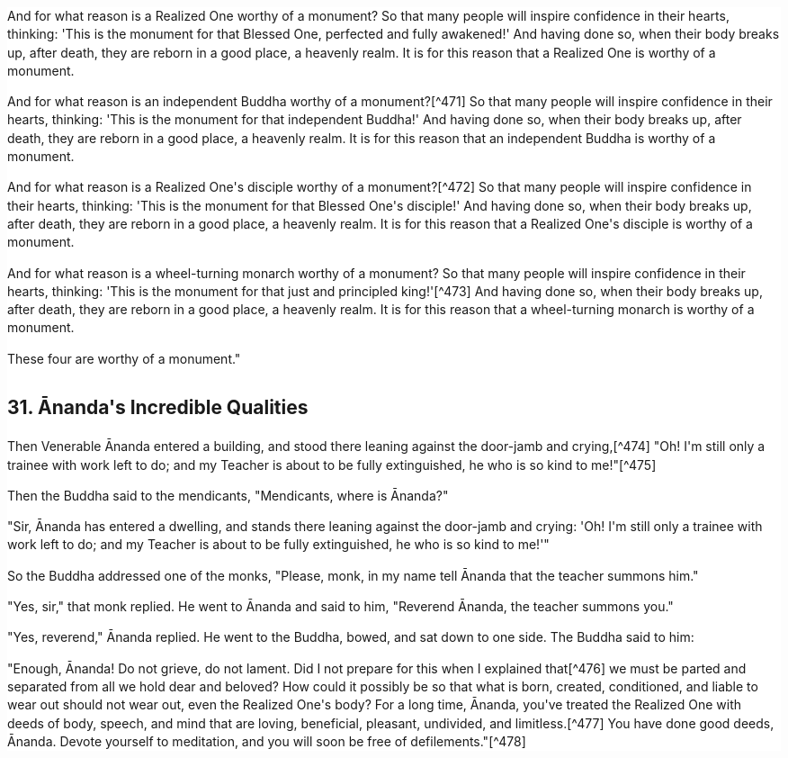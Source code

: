 And for what reason is a Realized One worthy of a monument? So that many
people will inspire confidence in their hearts, thinking: 'This is the
monument for that Blessed One, perfected and fully awakened!' And having
done so, when their body breaks up, after death, they are reborn in a
good place, a heavenly realm. It is for this reason that a Realized One
is worthy of a monument.

And for what reason is an independent Buddha worthy of a monument?[^471]
So that many people will inspire confidence in their hearts, thinking:
'This is the monument for that independent Buddha!' And having done so,
when their body breaks up, after death, they are reborn in a good place,
a heavenly realm. It is for this reason that an independent Buddha is
worthy of a monument.

And for what reason is a Realized One's disciple worthy of a
monument?[^472] So that many people will inspire confidence in their
hearts, thinking: 'This is the monument for that Blessed One's
disciple!' And having done so, when their body breaks up, after death,
they are reborn in a good place, a heavenly realm. It is for this reason
that a Realized One's disciple is worthy of a monument.

And for what reason is a wheel-turning monarch worthy of a monument? So
that many people will inspire confidence in their hearts, thinking:
'This is the monument for that just and principled king!'[^473] And
having done so, when their body breaks up, after death, they are reborn
in a good place, a heavenly realm. It is for this reason that a
wheel-turning monarch is worthy of a monument.

These four are worthy of a monument."

## 31. Ānanda's Incredible Qualities

Then Venerable Ānanda entered a building, and stood there leaning
against the door-jamb and crying,[^474] "Oh! I'm still only a trainee
with work left to do; and my Teacher is about to be fully extinguished,
he who is so kind to me!"[^475]

Then the Buddha said to the mendicants, "Mendicants, where is Ānanda?"

"Sir, Ānanda has entered a dwelling, and stands there leaning against
the door-jamb and crying: 'Oh! I'm still only a trainee with work left
to do; and my Teacher is about to be fully extinguished, he who is so
kind to me!'"

So the Buddha addressed one of the monks, "Please, monk, in my name tell
Ānanda that the teacher summons him."

"Yes, sir," that monk replied. He went to Ānanda and said to him,
"Reverend Ānanda, the teacher summons you."

"Yes, reverend," Ānanda replied. He went to the Buddha, bowed, and sat
down to one side. The Buddha said to him:

"Enough, Ānanda! Do not grieve, do not lament. Did I not prepare for
this when I explained that[^476] we must be parted and separated from
all we hold dear and beloved? How could it possibly be so that what is
born, created, conditioned, and liable to wear out should not wear out,
even the Realized One's body? For a long time, Ānanda, you've treated
the Realized One with deeds of body, speech, and mind that are loving,
beneficial, pleasant, undivided, and limitless.[^477] You have done good
deeds, Ānanda. Devote yourself to meditation, and you will soon be free
of defilements."[^478]
